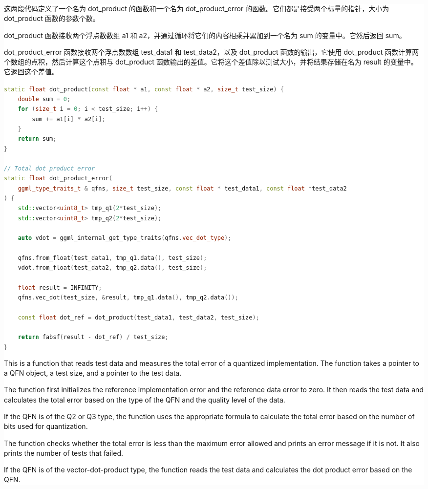
这两段代码定义了一个名为 dot_product 的函数和一个名为 dot_product_error 的函数。它们都是接受两个标量的指针，大小为 dot_product 函数的参数个数。

dot_product 函数接收两个浮点数数组 a1 和 a2，并通过循环将它们的内容相乘并累加到一个名为 sum 的变量中。它然后返回 sum。

dot_product_error 函数接收两个浮点数数组 test_data1 和 test_data2，以及 dot_product 函数的输出，它使用 dot_product 函数计算两个数组的点积，然后计算这个点积与 dot_product 函数输出的差值。它将这个差值除以测试大小，并将结果存储在名为 result 的变量中。它返回这个差值。


```cpp
static float dot_product(const float * a1, const float * a2, size_t test_size) {
    double sum = 0;
    for (size_t i = 0; i < test_size; i++) {
        sum += a1[i] * a2[i];
    }
    return sum;
}

// Total dot product error
static float dot_product_error(
    ggml_type_traits_t & qfns, size_t test_size, const float * test_data1, const float *test_data2
) {
    std::vector<uint8_t> tmp_q1(2*test_size);
    std::vector<uint8_t> tmp_q2(2*test_size);

    auto vdot = ggml_internal_get_type_traits(qfns.vec_dot_type);

    qfns.from_float(test_data1, tmp_q1.data(), test_size);
    vdot.from_float(test_data2, tmp_q2.data(), test_size);

    float result = INFINITY;
    qfns.vec_dot(test_size, &result, tmp_q1.data(), tmp_q2.data());

    const float dot_ref = dot_product(test_data1, test_data2, test_size);

    return fabsf(result - dot_ref) / test_size;
}

```

This is a function that reads test data and measures the total error of a quantized implementation. The function takes a pointer to a QFN object, a test size, and a pointer to the test data.

The function first initializes the reference implementation error and the reference data error to zero. It then reads the test data and calculates the total error based on the type of the QFN and the quality level of the data.

If the QFN is of the Q2 or Q3 type, the function uses the appropriate formula to calculate the total error based on the number of bits used for quantization.

The function checks whether the total error is less than the maximum error allowed and prints an error message if it is not. It also prints the number of tests that failed.

If the QFN is of the vector-dot-product type, the function reads the test data and calculates the dot product error based on the QFN.
